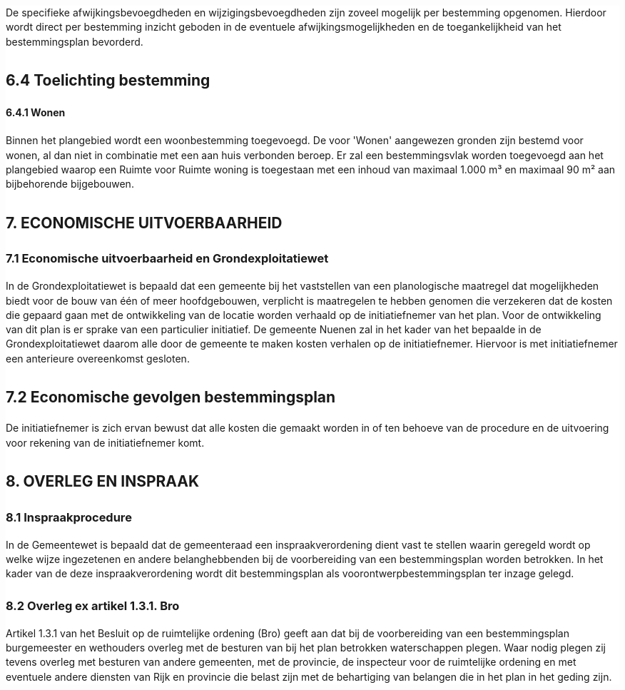 De specifieke afwijkingsbevoegdheden en wijzigingsbevoegdheden zijn zoveel mogelijk per bestemming opgenomen. Hierdoor wordt direct per bestemming inzicht geboden in de eventuele afwijkingsmogelijkheden en de toegankelijkheid van het bestemmingsplan bevorderd.

## <span id="page-46-0"></span>**6.4 Toelichting bestemming**

#### <span id="page-46-1"></span>**6.4.1 Wonen**

Binnen het plangebied wordt een woonbestemming toegevoegd. De voor 'Wonen' aangewezen gronden zijn bestemd voor wonen, al dan niet in combinatie met een aan huis verbonden beroep. Er zal een bestemmingsvlak worden toegevoegd aan het plangebied waarop een Ruimte voor Ruimte woning is toegestaan met een inhoud van maximaal 1.000 m³ en maximaal 90 m² aan bijbehorende bijgebouwen.

## <span id="page-47-0"></span>**7. ECONOMISCHE UITVOERBAARHEID**

### <span id="page-47-1"></span>**7.1 Economische uitvoerbaarheid en Grondexploitatiewet**

In de Grondexploitatiewet is bepaald dat een gemeente bij het vaststellen van een planologische maatregel dat mogelijkheden biedt voor de bouw van één of meer hoofdgebouwen, verplicht is maatregelen te hebben genomen die verzekeren dat de kosten die gepaard gaan met de ontwikkeling van de locatie worden verhaald op de initiatiefnemer van het plan. Voor de ontwikkeling van dit plan is er sprake van een particulier initiatief. De gemeente Nuenen zal in het kader van het bepaalde in de Grondexploitatiewet daarom alle door de gemeente te maken kosten verhalen op de initiatiefnemer. Hiervoor is met initiatiefnemer een anterieure overeenkomst gesloten.

## <span id="page-47-2"></span>**7.2 Economische gevolgen bestemmingsplan**

De initiatiefnemer is zich ervan bewust dat alle kosten die gemaakt worden in of ten behoeve van de procedure en de uitvoering voor rekening van de initiatiefnemer komt.

## <span id="page-48-0"></span>**8. OVERLEG EN INSPRAAK**

### <span id="page-48-1"></span>**8.1 Inspraakprocedure**

In de Gemeentewet is bepaald dat de gemeenteraad een inspraakverordening dient vast te stellen waarin geregeld wordt op welke wijze ingezetenen en andere belanghebbenden bij de voorbereiding van een bestemmingsplan worden betrokken. In het kader van de deze inspraakverordening wordt dit bestemmingsplan als voorontwerpbestemmingsplan ter inzage gelegd.

### <span id="page-48-2"></span>**8.2 Overleg ex artikel 1.3.1. Bro**

Artikel 1.3.1 van het Besluit op de ruimtelijke ordening (Bro) geeft aan dat bij de voorbereiding van een bestemmingsplan burgemeester en wethouders overleg met de besturen van bij het plan betrokken waterschappen plegen. Waar nodig plegen zij tevens overleg met besturen van andere gemeenten, met de provincie, de inspecteur voor de ruimtelijke ordening en met eventuele andere diensten van Rijk en provincie die belast zijn met de behartiging van belangen die in het plan in het geding zijn.
